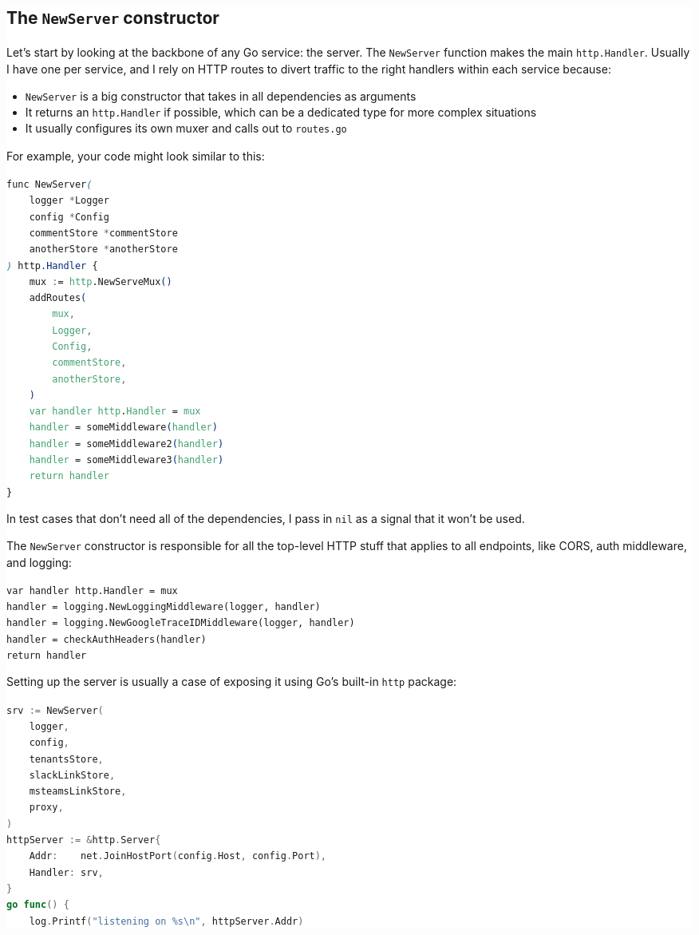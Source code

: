 ## The `NewServer` constructor

Let’s start by looking at the backbone of any Go service: the server. The `NewServer` function makes the main `http.Handler`. Usually I have one per service, and I rely on HTTP routes to divert traffic to the right handlers within each service because:

* `NewServer` is a big constructor that takes in all dependencies as arguments
* It returns an `http.Handler` if possible, which can be a dedicated type for more complex situations
* It usually configures its own muxer and calls out to `routes.go`

For example, your code might look similar to this:

```css
func NewServer(
	logger *Logger
	config *Config
	commentStore *commentStore
	anotherStore *anotherStore
) http.Handler {
	mux := http.NewServeMux()
	addRoutes(
		mux,
		Logger,
		Config,
		commentStore,
		anotherStore,
	)
	var handler http.Handler = mux
	handler = someMiddleware(handler)
	handler = someMiddleware2(handler)
	handler = someMiddleware3(handler)
	return handler
}
```

In test cases that don’t need all of the dependencies, I pass in `nil` as a signal that it won’t be used.

The `NewServer` constructor is responsible for all the top-level HTTP stuff that applies to all endpoints, like CORS, auth middleware, and logging:

```pgsql
var handler http.Handler = mux
handler = logging.NewLoggingMiddleware(logger, handler)
handler = logging.NewGoogleTraceIDMiddleware(logger, handler)
handler = checkAuthHeaders(handler)
return handler
```

Setting up the server is usually a case of exposing it using Go’s built-in `http` package:

```go
srv := NewServer(
	logger,
	config,
	tenantsStore,
	slackLinkStore,
	msteamsLinkStore,
	proxy,
)
httpServer := &http.Server{
	Addr:    net.JoinHostPort(config.Host, config.Port),
	Handler: srv,
}
go func() {
	log.Printf("listening on %s\n", httpServer.Addr)
```
